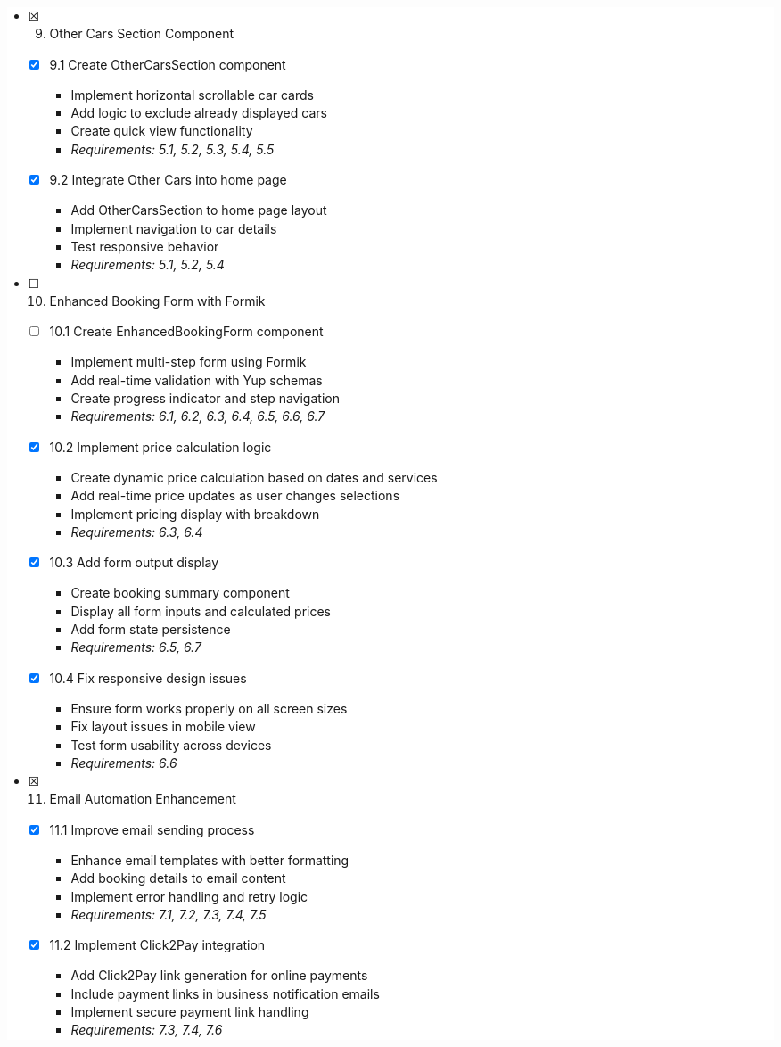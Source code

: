 - [x] 9. Other Cars Section Component

  - [x] 9.1 Create OtherCarsSection component

    - Implement horizontal scrollable car cards
    - Add logic to exclude already displayed cars
    - Create quick view functionality
    - _Requirements: 5.1, 5.2, 5.3, 5.4, 5.5_

  - [x] 9.2 Integrate Other Cars into home page
    - Add OtherCarsSection to home page layout
    - Implement navigation to car details
    - Test responsive behavior
    - _Requirements: 5.1, 5.2, 5.4_

- [ ] 10. Enhanced Booking Form with Formik

  - [ ] 10.1 Create EnhancedBookingForm component

    - Implement multi-step form using Formik
    - Add real-time validation with Yup schemas
    - Create progress indicator and step navigation
    - _Requirements: 6.1, 6.2, 6.3, 6.4, 6.5, 6.6, 6.7_

  - [x] 10.2 Implement price calculation logic

    - Create dynamic price calculation based on dates and services
    - Add real-time price updates as user changes selections
    - Implement pricing display with breakdown
    - _Requirements: 6.3, 6.4_

  - [x] 10.3 Add form output display

    - Create booking summary component
    - Display all form inputs and calculated prices
    - Add form state persistence
    - _Requirements: 6.5, 6.7_

  - [x] 10.4 Fix responsive design issues
    - Ensure form works properly on all screen sizes
    - Fix layout issues in mobile view
    - Test form usability across devices
    - _Requirements: 6.6_

- [x] 11. Email Automation Enhancement

  - [x] 11.1 Improve email sending process

    - Enhance email templates with better formatting
    - Add booking details to email content
    - Implement error handling and retry logic
    - _Requirements: 7.1, 7.2, 7.3, 7.4, 7.5_

  - [x] 11.2 Implement Click2Pay integration

    - Add Click2Pay link generation for online payments
    - Include payment links in business notification emails
    - Implement secure payment link handling
    - _Requirements: 7.3, 7.4, 7.6_
